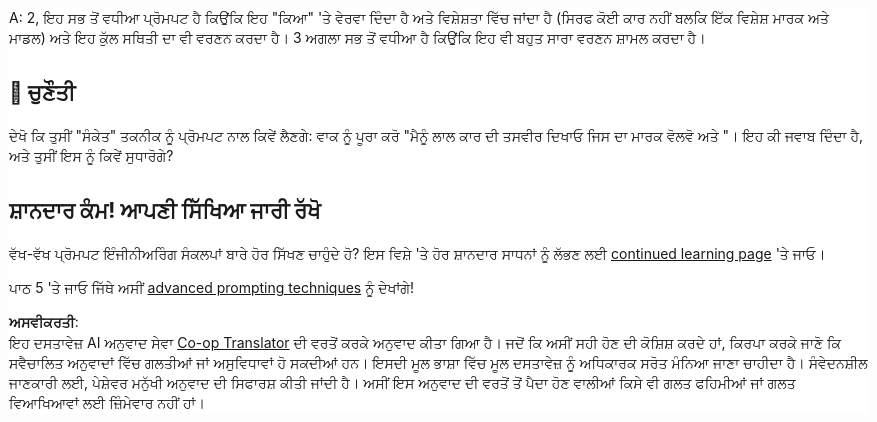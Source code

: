A: 2, ਇਹ ਸਭ ਤੋਂ ਵਧੀਆ ਪ੍ਰੋਮਪਟ ਹੈ ਕਿਉਂਕਿ ਇਹ "ਕਿਆ" 'ਤੇ ਵੇਰਵਾ ਦਿੰਦਾ ਹੈ ਅਤੇ ਵਿਸ਼ੇਸ਼ਤਾ ਵਿੱਚ ਜਾਂਦਾ ਹੈ (ਸਿਰਫ ਕੋਈ ਕਾਰ ਨਹੀਂ ਬਲਕਿ ਇੱਕ ਵਿਸ਼ੇਸ਼ ਮਾਰਕ ਅਤੇ ਮਾਡਲ) ਅਤੇ ਇਹ ਕੁੱਲ ਸਥਿਤੀ ਦਾ ਵੀ ਵਰਣਨ ਕਰਦਾ ਹੈ। 3 ਅਗਲਾ ਸਭ ਤੋਂ ਵਧੀਆ ਹੈ ਕਿਉਂਕਿ ਇਹ ਵੀ ਬਹੁਤ ਸਾਰਾ ਵਰਣਨ ਸ਼ਾਮਲ ਕਰਦਾ ਹੈ।

## 🚀 ਚੁਣੌਤੀ

ਦੇਖੋ ਕਿ ਤੁਸੀਂ "ਸੰਕੇਤ" ਤਕਨੀਕ ਨੂੰ ਪ੍ਰੋਮਪਟ ਨਾਲ ਕਿਵੇਂ ਲੈਣਗੇ: ਵਾਕ ਨੂੰ ਪੂਰਾ ਕਰੋ "ਮੈਨੂੰ ਲਾਲ ਕਾਰ ਦੀ ਤਸਵੀਰ ਦਿਖਾਓ ਜਿਸ ਦਾ ਮਾਰਕ ਵੋਲਵੋ ਅਤੇ "। ਇਹ ਕੀ ਜਵਾਬ ਦਿੰਦਾ ਹੈ, ਅਤੇ ਤੁਸੀਂ ਇਸ ਨੂੰ ਕਿਵੇਂ ਸੁਧਾਰੋਗੇ?

## ਸ਼ਾਨਦਾਰ ਕੰਮ! ਆਪਣੀ ਸਿੱਖਿਆ ਜਾਰੀ ਰੱਖੋ

ਵੱਖ-ਵੱਖ ਪ੍ਰੋਮਪਟ ਇੰਜੀਨੀਅਰਿੰਗ ਸੰਕਲਪਾਂ ਬਾਰੇ ਹੋਰ ਸਿੱਖਣ ਚਾਹੁੰਦੇ ਹੋ? ਇਸ ਵਿਸ਼ੇ 'ਤੇ ਹੋਰ ਸ਼ਾਨਦਾਰ ਸਾਧਨਾਂ ਨੂੰ ਲੱਭਣ ਲਈ [continued learning page](https://aka.ms/genai-collection?WT.mc_id=academic-105485-koreyst) 'ਤੇ ਜਾਓ।

ਪਾਠ 5 'ਤੇ ਜਾਓ ਜਿੱਥੇ ਅਸੀਂ [advanced prompting techniques](../05-advanced-prompts/README.md?WT.mc_id=academic-105485-koreyst) ਨੂੰ ਦੇਖਾਂਗੇ!

**ਅਸਵੀਕਰਤੀ**:  
ਇਹ ਦਸਤਾਵੇਜ਼ AI ਅਨੁਵਾਦ ਸੇਵਾ [Co-op Translator](https://github.com/Azure/co-op-translator) ਦੀ ਵਰਤੋਂ ਕਰਕੇ ਅਨੁਵਾਦ ਕੀਤਾ ਗਿਆ ਹੈ। ਜਦੋਂ ਕਿ ਅਸੀਂ ਸਹੀ ਹੋਣ ਦੀ ਕੋਸ਼ਿਸ਼ ਕਰਦੇ ਹਾਂ, ਕਿਰਪਾ ਕਰਕੇ ਜਾਣੋ ਕਿ ਸਵੈਚਾਲਿਤ ਅਨੁਵਾਦਾਂ ਵਿੱਚ ਗਲਤੀਆਂ ਜਾਂ ਅਸੁਵਿਧਾਵਾਂ ਹੋ ਸਕਦੀਆਂ ਹਨ। ਇਸਦੀ ਮੂਲ ਭਾਸ਼ਾ ਵਿੱਚ ਮੂਲ ਦਸਤਾਵੇਜ਼ ਨੂੰ ਅਧਿਕਾਰਕ ਸਰੋਤ ਮੰਨਿਆ ਜਾਣਾ ਚਾਹੀਦਾ ਹੈ। ਸੰਵੇਦਨਸ਼ੀਲ ਜਾਣਕਾਰੀ ਲਈ, ਪੇਸ਼ੇਵਰ ਮਨੁੱਖੀ ਅਨੁਵਾਦ ਦੀ ਸਿਫਾਰਸ਼ ਕੀਤੀ ਜਾਂਦੀ ਹੈ। ਅਸੀਂ ਇਸ ਅਨੁਵਾਦ ਦੀ ਵਰਤੋਂ ਤੋਂ ਪੈਦਾ ਹੋਣ ਵਾਲੀਆਂ ਕਿਸੇ ਵੀ ਗਲਤ ਫਹਿਮੀਆਂ ਜਾਂ ਗਲਤ ਵਿਆਖਿਆਵਾਂ ਲਈ ਜ਼ਿੰਮੇਵਾਰ ਨਹੀਂ ਹਾਂ।